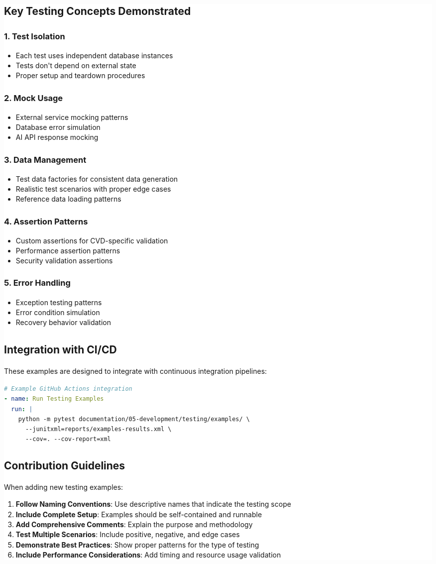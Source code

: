 ## Key Testing Concepts Demonstrated

### 1. Test Isolation
- Each test uses independent database instances
- Tests don't depend on external state
- Proper setup and teardown procedures

### 2. Mock Usage
- External service mocking patterns
- Database error simulation
- AI API response mocking

### 3. Data Management
- Test data factories for consistent data generation
- Realistic test scenarios with proper edge cases
- Reference data loading patterns

### 4. Assertion Patterns
- Custom assertions for CVD-specific validation
- Performance assertion patterns
- Security validation assertions

### 5. Error Handling
- Exception testing patterns
- Error condition simulation
- Recovery behavior validation

## Integration with CI/CD

These examples are designed to integrate with continuous integration pipelines:

```yaml
# Example GitHub Actions integration
- name: Run Testing Examples
  run: |
    python -m pytest documentation/05-development/testing/examples/ \
      --junitxml=reports/examples-results.xml \
      --cov=. --cov-report=xml
```

## Contribution Guidelines

When adding new testing examples:

1. **Follow Naming Conventions**: Use descriptive names that indicate the testing scope
2. **Include Complete Setup**: Examples should be self-contained and runnable
3. **Add Comprehensive Comments**: Explain the purpose and methodology
4. **Test Multiple Scenarios**: Include positive, negative, and edge cases
5. **Demonstrate Best Practices**: Show proper patterns for the type of testing
6. **Include Performance Considerations**: Add timing and resource usage validation
